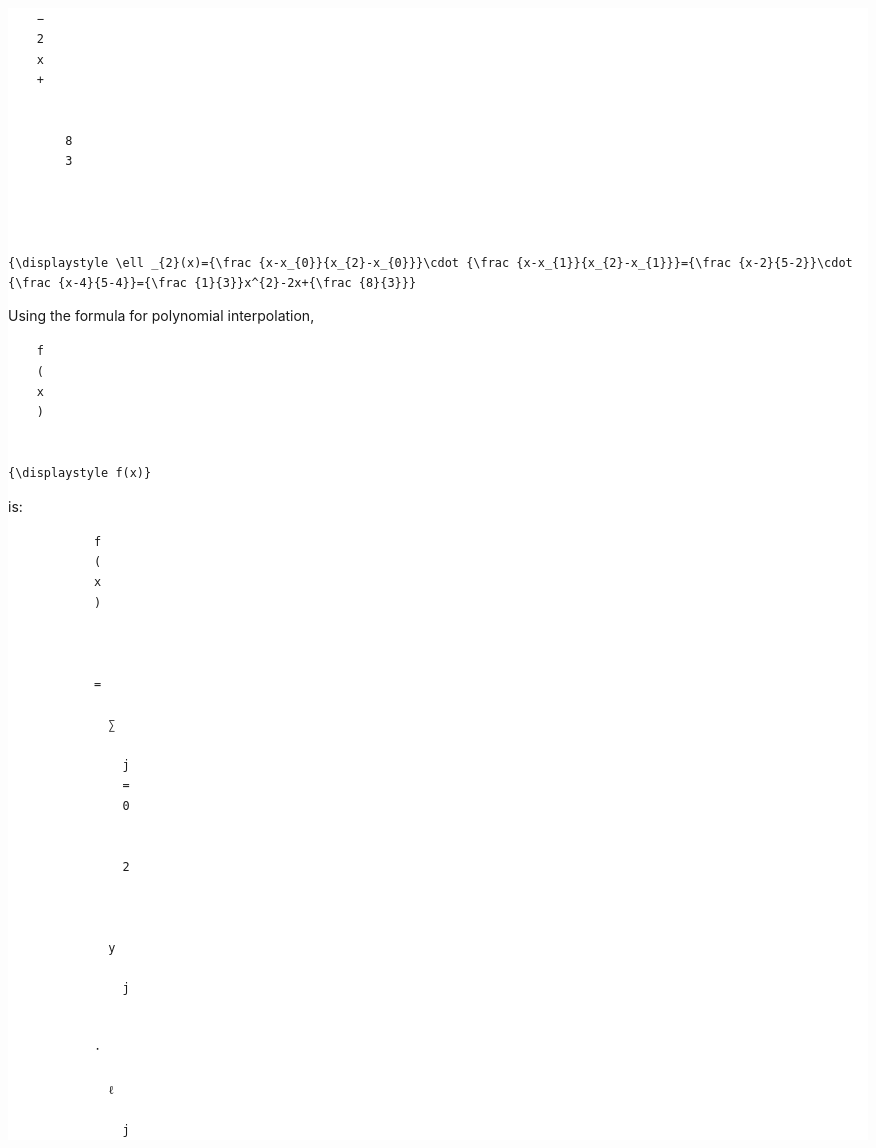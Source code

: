         
        −
        2
        x
        +
        
          
            8
            3
          
        
      
    
    {\displaystyle \ell _{2}(x)={\frac {x-x_{0}}{x_{2}-x_{0}}}\cdot {\frac {x-x_{1}}{x_{2}-x_{1}}}={\frac {x-2}{5-2}}\cdot {\frac {x-4}{5-4}}={\frac {1}{3}}x^{2}-2x+{\frac {8}{3}}}
  

Using the formula for polynomial interpolation, 
  
    
      
        f
        (
        x
        )
      
    
    {\displaystyle f(x)}
  
 is:

  
    
      
        
          
            
              
                f
                (
                x
                )
              
              
                
                =
                
                  ∑
                  
                    j
                    =
                    0
                  
                  
                    2
                  
                
                
                  y
                  
                    j
                  
                
                ⋅
                
                  ℓ
                  
                    j
                  